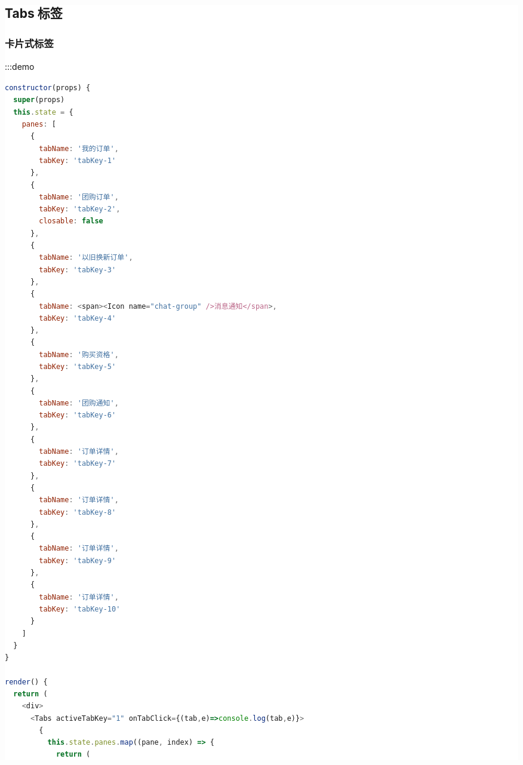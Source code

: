 ## Tabs 标签


### 卡片式标签
:::demo

```js
constructor(props) {
  super(props)
  this.state = {
    panes: [
      {
        tabName: '我的订单',
        tabKey: 'tabKey-1'
      },
      {
        tabName: '团购订单',
        tabKey: 'tabKey-2',
        closable: false
      },
      {
        tabName: '以旧换新订单',
        tabKey: 'tabKey-3'
      },
      {
        tabName: <span><Icon name="chat-group" />消息通知</span>,
        tabKey: 'tabKey-4'
      },
      {
        tabName: '购买资格',
        tabKey: 'tabKey-5'
      },
      {
        tabName: '团购通知',
        tabKey: 'tabKey-6'
      },
      {
        tabName: '订单详情',
        tabKey: 'tabKey-7'
      },
      {
        tabName: '订单详情',
        tabKey: 'tabKey-8'
      },
      {
        tabName: '订单详情',
        tabKey: 'tabKey-9'
      },
      {
        tabName: '订单详情',
        tabKey: 'tabKey-10'
      }
    ]
  }
}

render() {
  return (
    <div>
      <Tabs activeTabKey="1" onTabClick={(tab,e)=>console.log(tab,e)}>
        {
          this.state.panes.map((pane, index) => {
            return (
```